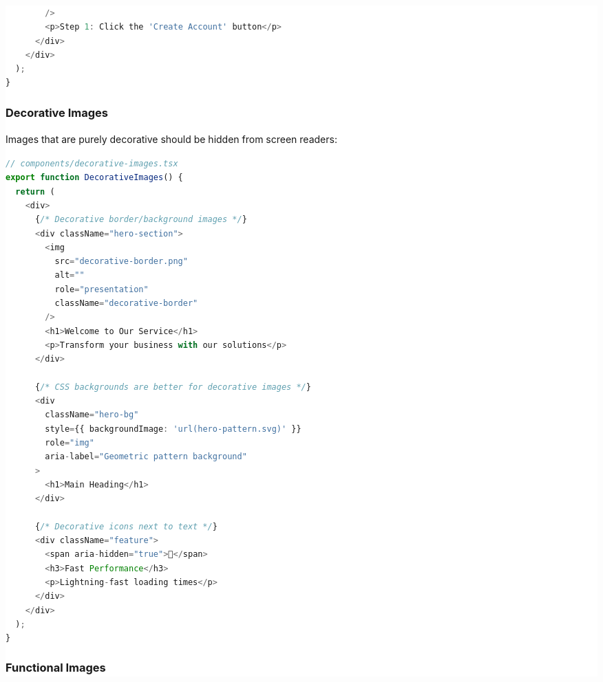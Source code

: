 ```typescript
        />
        <p>Step 1: Click the 'Create Account' button</p>
      </div>
    </div>
  );
}
```

### Decorative Images

Images that are purely decorative should be hidden from screen readers:

```typescript
// components/decorative-images.tsx
export function DecorativeImages() {
  return (
    <div>
      {/* Decorative border/background images */}
      <div className="hero-section">
        <img 
          src="decorative-border.png" 
          alt="" 
          role="presentation"
          className="decorative-border"
        />
        <h1>Welcome to Our Service</h1>
        <p>Transform your business with our solutions</p>
      </div>

      {/* CSS backgrounds are better for decorative images */}
      <div 
        className="hero-bg"
        style={{ backgroundImage: 'url(hero-pattern.svg)' }}
        role="img"
        aria-label="Geometric pattern background"
      >
        <h1>Main Heading</h1>
      </div>

      {/* Decorative icons next to text */}
      <div className="feature">
        <span aria-hidden="true">🚀</span>
        <h3>Fast Performance</h3>
        <p>Lightning-fast loading times</p>
      </div>
    </div>
  );
}
```

### Functional Images
